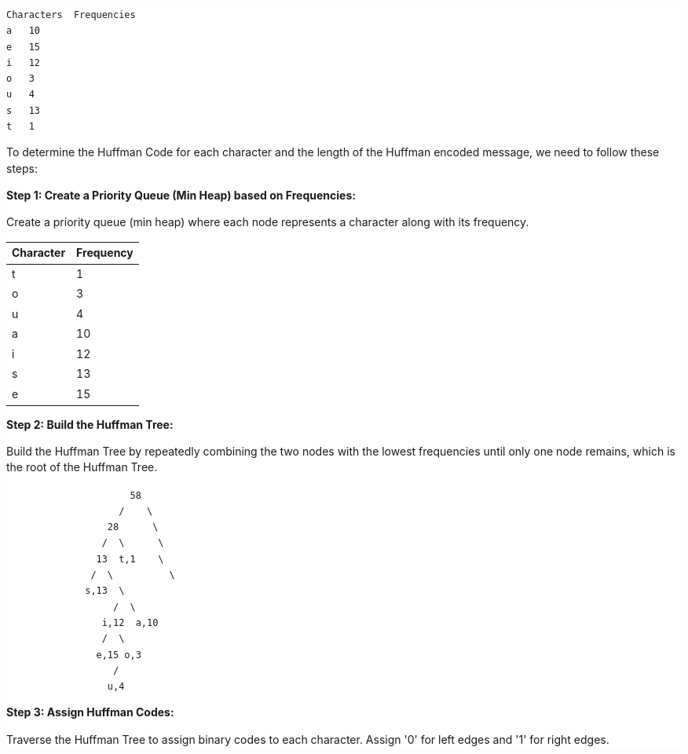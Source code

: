     Characters	Frequencies
    a	10
    e	15
    i	12
    o	3
    u	4
    s	13
    t	1

To determine the Huffman Code for each character and the length of the Huffman encoded message, we need to follow these steps:

**Step 1: Create a Priority Queue (Min Heap) based on Frequencies:**

Create a priority queue (min heap) where each node represents a character along with its frequency.

| Character | Frequency |
|-----------|-----------|
| t         | 1         |
| o         | 3         |
| u         | 4         |
| a         | 10        |
| i         | 12        |
| s         | 13        |
| e         | 15        |

**Step 2: Build the Huffman Tree:**

Build the Huffman Tree by repeatedly combining the two nodes with the lowest frequencies until only one node remains, which is the root of the Huffman Tree.

```
                      58
                    /    \
                  28      \
                 /  \      \
                13  t,1    \
               /  \          \
              s,13  \
                   /  \
                 i,12  a,10
                 /  \
                e,15 o,3
                   /
                  u,4
```

**Step 3: Assign Huffman Codes:**

Traverse the Huffman Tree to assign binary codes to each character. Assign '0' for left edges and '1' for right edges.
